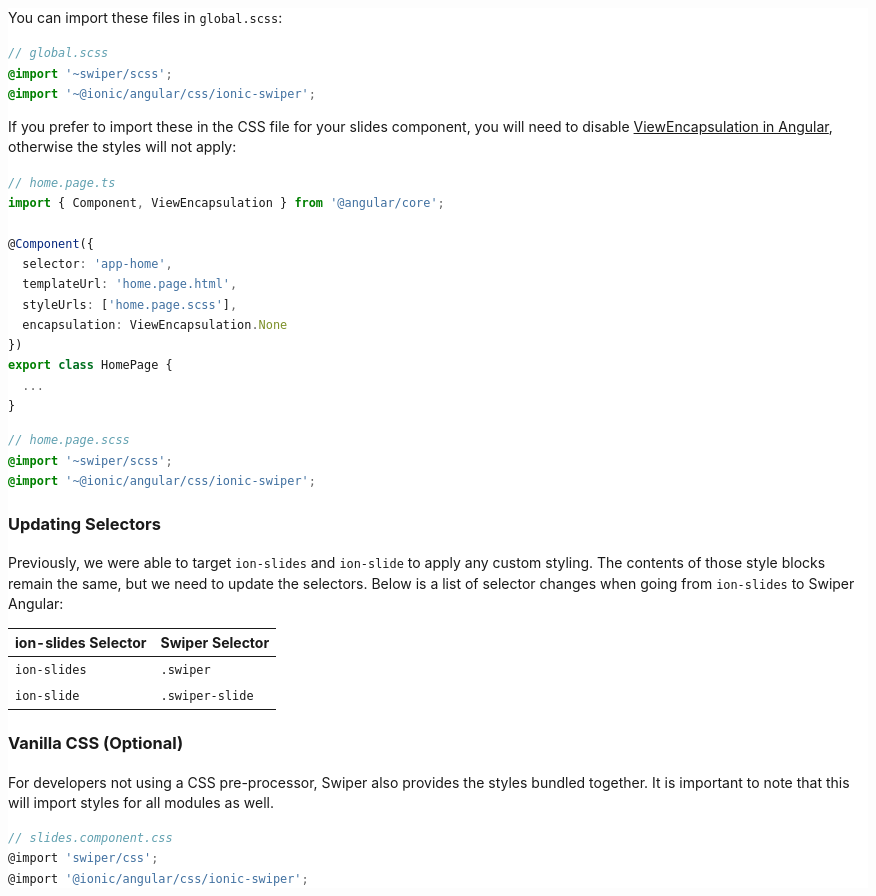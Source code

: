 You can import these files in `global.scss`:

```scss
// global.scss
@import '~swiper/scss';
@import '~@ionic/angular/css/ionic-swiper';
```

If you prefer to import these in the CSS file for your slides component, you will need to disable [ViewEncapsulation in Angular](https://angular.io/api/core/ViewEncapsulation), otherwise the styles will not apply:

```typescript
// home.page.ts
import { Component, ViewEncapsulation } from '@angular/core';

@Component({
  selector: 'app-home',
  templateUrl: 'home.page.html',
  styleUrls: ['home.page.scss'],
  encapsulation: ViewEncapsulation.None
})
export class HomePage {
  ...
}
```

```scss
// home.page.scss
@import '~swiper/scss';
@import '~@ionic/angular/css/ionic-swiper';
```

### Updating Selectors

Previously, we were able to target `ion-slides` and `ion-slide` to apply any custom styling. The contents of those style blocks remain the same, but we need to update the selectors. Below is a list of selector changes when going from `ion-slides` to Swiper Angular:

| ion-slides Selector | Swiper Selector |
| ------------------- | --------------- |
| `ion-slides`        | `.swiper`       |
| `ion-slide`         | `.swiper-slide` |

### Vanilla CSS (Optional)

For developers not using a CSS pre-processor, Swiper also provides the styles bundled together. It is important to note that this will import styles for all modules as well.

```javascript
// slides.component.css
@import 'swiper/css';
@import '@ionic/angular/css/ionic-swiper';
```
